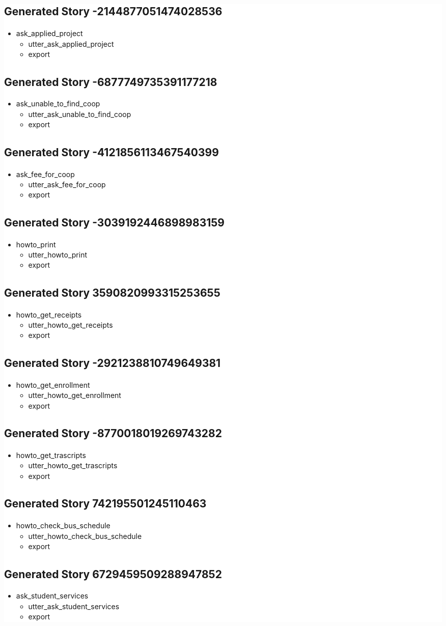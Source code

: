 ## Generated Story -2144877051474028536
* ask_applied_project
    - utter_ask_applied_project
    - export
 
## Generated Story -6877749735391177218
* ask_unable_to_find_coop
    - utter_ask_unable_to_find_coop
    - export

## Generated Story -4121856113467540399
* ask_fee_for_coop
    - utter_ask_fee_for_coop
    - export

## Generated Story -3039192446898983159
* howto_print
    - utter_howto_print
    - export

## Generated Story 3590820993315253655
* howto_get_receipts
    - utter_howto_get_receipts
    - export
    
## Generated Story -2921238810749649381
* howto_get_enrollment
    - utter_howto_get_enrollment
    - export
    
## Generated Story -8770018019269743282
* howto_get_trascripts
    - utter_howto_get_trascripts
    - export

## Generated Story 742195501245110463
* howto_check_bus_schedule
    - utter_howto_check_bus_schedule
    - export

## Generated Story 6729459509288947852
* ask_student_services
    - utter_ask_student_services
    - export
